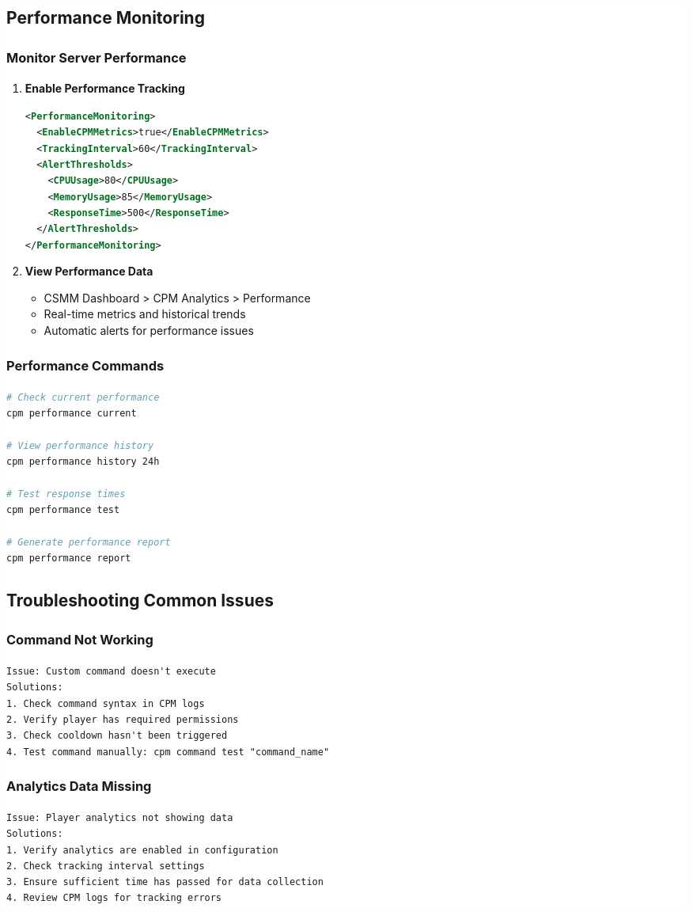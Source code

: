 ## Performance Monitoring

### Monitor Server Performance

1. **Enable Performance Tracking**
   ```xml
   <PerformanceMonitoring>
     <EnableCPMMetrics>true</EnableCPMMetrics>
     <TrackingInterval>60</TrackingInterval>
     <AlertThresholds>
       <CPUUsage>80</CPUUsage>
       <MemoryUsage>85</MemoryUsage>
       <ResponseTime>500</ResponseTime>
     </AlertThresholds>
   </PerformanceMonitoring>
   ```

2. **View Performance Data**
   - CSMM Dashboard > CPM Analytics > Performance
   - Real-time metrics and historical trends
   - Automatic alerts for performance issues

### Performance Commands
```bash
# Check current performance
cpm performance current

# View performance history
cpm performance history 24h

# Test response times
cpm performance test

# Generate performance report
cpm performance report
```

## Troubleshooting Common Issues

### Command Not Working
```
Issue: Custom command doesn't execute
Solutions:
1. Check command syntax in CPM logs
2. Verify player has required permissions
3. Check cooldown hasn't been triggered
4. Test command manually: cpm command test "command_name"
```

### Analytics Data Missing
```
Issue: Player analytics not showing data
Solutions:
1. Verify analytics are enabled in configuration
2. Check tracking interval settings
3. Ensure sufficient time has passed for data collection
4. Review CPM logs for tracking errors
```
